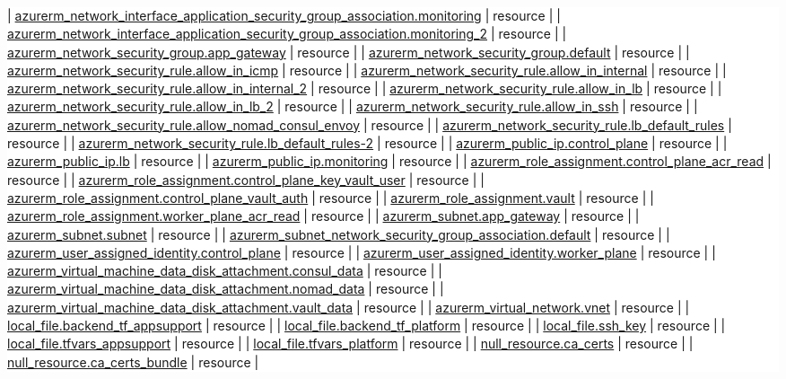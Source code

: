 | [azurerm_network_interface_application_security_group_association.monitoring](https://registry.terraform.io/providers/hashicorp/azurerm/latest/docs/resources/network_interface_application_security_group_association) | resource |
| [azurerm_network_interface_application_security_group_association.monitoring_2](https://registry.terraform.io/providers/hashicorp/azurerm/latest/docs/resources/network_interface_application_security_group_association) | resource |
| [azurerm_network_security_group.app_gateway](https://registry.terraform.io/providers/hashicorp/azurerm/latest/docs/resources/network_security_group) | resource |
| [azurerm_network_security_group.default](https://registry.terraform.io/providers/hashicorp/azurerm/latest/docs/resources/network_security_group) | resource |
| [azurerm_network_security_rule.allow_in_icmp](https://registry.terraform.io/providers/hashicorp/azurerm/latest/docs/resources/network_security_rule) | resource |
| [azurerm_network_security_rule.allow_in_internal](https://registry.terraform.io/providers/hashicorp/azurerm/latest/docs/resources/network_security_rule) | resource |
| [azurerm_network_security_rule.allow_in_internal_2](https://registry.terraform.io/providers/hashicorp/azurerm/latest/docs/resources/network_security_rule) | resource |
| [azurerm_network_security_rule.allow_in_lb](https://registry.terraform.io/providers/hashicorp/azurerm/latest/docs/resources/network_security_rule) | resource |
| [azurerm_network_security_rule.allow_in_lb_2](https://registry.terraform.io/providers/hashicorp/azurerm/latest/docs/resources/network_security_rule) | resource |
| [azurerm_network_security_rule.allow_in_ssh](https://registry.terraform.io/providers/hashicorp/azurerm/latest/docs/resources/network_security_rule) | resource |
| [azurerm_network_security_rule.allow_nomad_consul_envoy](https://registry.terraform.io/providers/hashicorp/azurerm/latest/docs/resources/network_security_rule) | resource |
| [azurerm_network_security_rule.lb_default_rules](https://registry.terraform.io/providers/hashicorp/azurerm/latest/docs/resources/network_security_rule) | resource |
| [azurerm_network_security_rule.lb_default_rules-2](https://registry.terraform.io/providers/hashicorp/azurerm/latest/docs/resources/network_security_rule) | resource |
| [azurerm_public_ip.control_plane](https://registry.terraform.io/providers/hashicorp/azurerm/latest/docs/resources/public_ip) | resource |
| [azurerm_public_ip.lb](https://registry.terraform.io/providers/hashicorp/azurerm/latest/docs/resources/public_ip) | resource |
| [azurerm_public_ip.monitoring](https://registry.terraform.io/providers/hashicorp/azurerm/latest/docs/resources/public_ip) | resource |
| [azurerm_role_assignment.control_plane_acr_read](https://registry.terraform.io/providers/hashicorp/azurerm/latest/docs/resources/role_assignment) | resource |
| [azurerm_role_assignment.control_plane_key_vault_user](https://registry.terraform.io/providers/hashicorp/azurerm/latest/docs/resources/role_assignment) | resource |
| [azurerm_role_assignment.control_plane_vault_auth](https://registry.terraform.io/providers/hashicorp/azurerm/latest/docs/resources/role_assignment) | resource |
| [azurerm_role_assignment.vault](https://registry.terraform.io/providers/hashicorp/azurerm/latest/docs/resources/role_assignment) | resource |
| [azurerm_role_assignment.worker_plane_acr_read](https://registry.terraform.io/providers/hashicorp/azurerm/latest/docs/resources/role_assignment) | resource |
| [azurerm_subnet.app_gateway](https://registry.terraform.io/providers/hashicorp/azurerm/latest/docs/resources/subnet) | resource |
| [azurerm_subnet.subnet](https://registry.terraform.io/providers/hashicorp/azurerm/latest/docs/resources/subnet) | resource |
| [azurerm_subnet_network_security_group_association.default](https://registry.terraform.io/providers/hashicorp/azurerm/latest/docs/resources/subnet_network_security_group_association) | resource |
| [azurerm_user_assigned_identity.control_plane](https://registry.terraform.io/providers/hashicorp/azurerm/latest/docs/resources/user_assigned_identity) | resource |
| [azurerm_user_assigned_identity.worker_plane](https://registry.terraform.io/providers/hashicorp/azurerm/latest/docs/resources/user_assigned_identity) | resource |
| [azurerm_virtual_machine_data_disk_attachment.consul_data](https://registry.terraform.io/providers/hashicorp/azurerm/latest/docs/resources/virtual_machine_data_disk_attachment) | resource |
| [azurerm_virtual_machine_data_disk_attachment.nomad_data](https://registry.terraform.io/providers/hashicorp/azurerm/latest/docs/resources/virtual_machine_data_disk_attachment) | resource |
| [azurerm_virtual_machine_data_disk_attachment.vault_data](https://registry.terraform.io/providers/hashicorp/azurerm/latest/docs/resources/virtual_machine_data_disk_attachment) | resource |
| [azurerm_virtual_network.vnet](https://registry.terraform.io/providers/hashicorp/azurerm/latest/docs/resources/virtual_network) | resource |
| [local_file.backend_tf_appsupport](https://registry.terraform.io/providers/hashicorp/local/latest/docs/resources/file) | resource |
| [local_file.backend_tf_platform](https://registry.terraform.io/providers/hashicorp/local/latest/docs/resources/file) | resource |
| [local_file.ssh_key](https://registry.terraform.io/providers/hashicorp/local/latest/docs/resources/file) | resource |
| [local_file.tfvars_appsupport](https://registry.terraform.io/providers/hashicorp/local/latest/docs/resources/file) | resource |
| [local_file.tfvars_platform](https://registry.terraform.io/providers/hashicorp/local/latest/docs/resources/file) | resource |
| [null_resource.ca_certs](https://registry.terraform.io/providers/hashicorp/null/latest/docs/resources/resource) | resource |
| [null_resource.ca_certs_bundle](https://registry.terraform.io/providers/hashicorp/null/latest/docs/resources/resource) | resource |